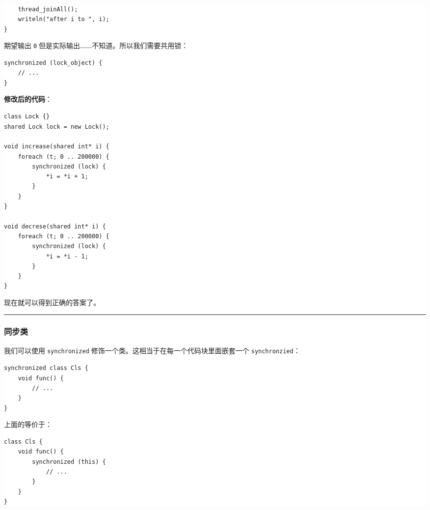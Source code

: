         thread_joinAll();
        writeln("after i to ", i);
    }
    

期望输出 `0` 但是实际输出……不知道。所以我们需要共用锁：

    synchronized (lock_object) {
        // ...
    }
    

**修改后的代码**：

    class Lock {}
    shared Lock lock = new Lock();
    
    void increase(shared int* i) {
        foreach (t; 0 .. 200000) {
            synchronized (lock) {
                *i = *i + 1;
            }
        }
    }
    
    void decrese(shared int* i) {
        foreach (t; 0 .. 200000) {
            synchronized (lock) {
                *i = *i - 1;
            }
        }
    }
    

现在就可以得到正确的答案了。

* * *

### 同步类

我们可以使用 `synchronized` 修饰一个类。这相当于在每一个代码块里面嵌套一个 `synchronzied`：

    synchronized class Cls {
        void func() {
            // ...
        }
    }
    

上面的等价于：

    class Cls {
        void func() {
            synchronized (this) {
                // ...
            }
        }
    }
    